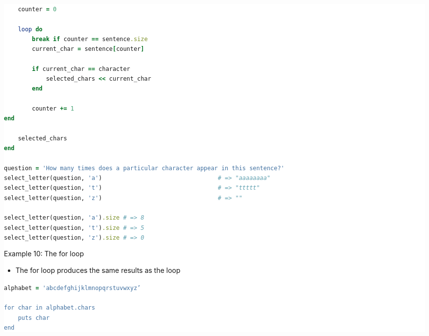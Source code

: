```ruby
    counter = 0 

    loop do
        break if counter == sentence.size 
        current_char = sentence[counter] 

        if current_char == character 
            selected_chars << current_char 
        end 

        counter += 1 
end 
    
    selected_chars 
end

question = 'How many times does a particular character appear in this sentence?'
select_letter(question, 'a')                                 # => "aaaaaaaa"
select_letter(question, 't')                                 # => "ttttt"
select_letter(question, 'z')                                 # => ""

select_letter(question, 'a').size # => 8
select_letter(question, 't').size # => 5
select_letter(question, 'z').size # => 0
```
Example 10: The for loop

* The for loop produces the same results as the loop
```ruby
alphabet = 'abcdefghijklmnopqrstuvwxyz’ 

for char in alphabet.chars 
    puts char 
end
```